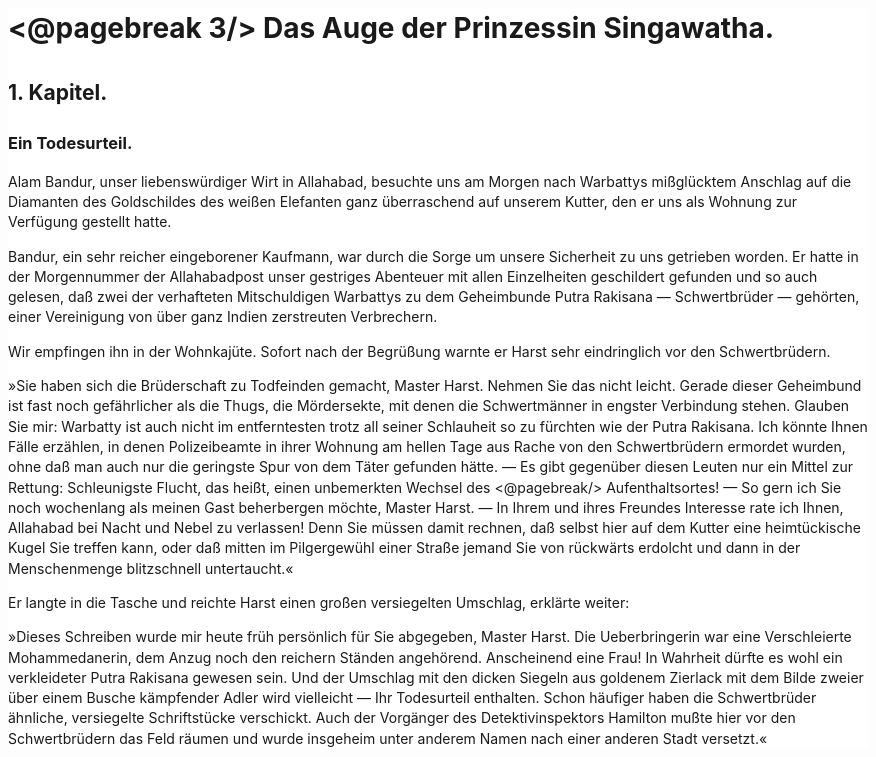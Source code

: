 <@pagebreak 3/>
Das Auge der Prinzessin Singawatha.
==================================

<h2>1. Kapitel.</h2>

<h3>Ein Todesurteil.</h3>

Alam Bandur, unser liebenswürdiger Wirt in Allahabad,
besuchte uns am Morgen nach Warbattys mißglücktem Anschlag
auf die Diamanten des Goldschildes des weißen Elefanten
ganz überraschend auf unserem Kutter, den er uns als
Wohnung zur Verfügung gestellt hatte.

Bandur, ein sehr reicher eingeborener Kaufmann, war
durch die Sorge um unsere Sicherheit zu uns getrieben worden.
Er hatte in der Morgennummer der Allahabadpost unser
gestriges Abenteuer mit allen Einzelheiten geschildert gefunden
und so auch gelesen, daß zwei der verhafteten Mitschuldigen
Warbattys zu dem Geheimbunde Putra Rakisana —
Schwertbrüder — gehörten, einer Vereinigung von über
ganz Indien zerstreuten Verbrechern.

Wir empfingen ihn in der Wohnkajüte. Sofort nach der
Begrüßung warnte er Harst sehr eindringlich vor den Schwertbrüdern.

»Sie haben sich die Brüderschaft zu Todfeinden gemacht,
Master Harst. Nehmen Sie das nicht leicht. Gerade dieser
Geheimbund ist fast noch gefährlicher als die Thugs, die Mördersekte,
mit denen die Schwertmänner in engster Verbindung
stehen. Glauben Sie mir: Warbatty ist auch nicht im entferntesten
trotz all seiner Schlauheit so zu fürchten wie der Putra
Rakisana. Ich könnte Ihnen Fälle erzählen, in denen Polizeibeamte
in ihrer Wohnung am hellen Tage aus Rache
von den Schwertbrüdern ermordet wurden, ohne daß man auch
nur die geringste Spur von dem Täter gefunden hätte. — Es
gibt gegenüber diesen Leuten nur ein Mittel zur Rettung:
Schleunigste Flucht, das heißt, einen unbemerkten Wechsel des
<@pagebreak/>
Aufenthaltsortes! — So gern ich Sie noch wochenlang als
meinen Gast beherbergen möchte, Master Harst. — In Ihrem
und ihres Freundes Interesse rate ich Ihnen, Allahabad bei
Nacht und Nebel zu verlassen! Denn Sie müssen damit rechnen,
daß selbst hier auf dem Kutter eine heimtückische Kugel
Sie treffen kann, oder daß mitten im Pilgergewühl einer
Straße jemand Sie von rückwärts erdolcht und dann in der
Menschenmenge blitzschnell untertaucht.«

Er langte in die Tasche und reichte Harst einen großen
versiegelten Umschlag, erklärte weiter:

»Dieses Schreiben wurde mir heute früh persönlich für
Sie abgegeben, Master Harst. Die Ueberbringerin war eine
Verschleierte Mohammedanerin, dem Anzug noch den reichern
Ständen angehörend. Anscheinend eine Frau! In Wahrheit
dürfte es wohl ein verkleideter Putra Rakisana gewesen
sein. Und der Umschlag mit den dicken Siegeln aus goldenem
Zierlack mit dem Bilde zweier über einem Busche kämpfender
Adler wird vielleicht — Ihr Todesurteil enthalten. Schon
häufiger haben die Schwertbrüder ähnliche, versiegelte Schriftstücke
verschickt. Auch der Vorgänger des Detektivinspektors
Hamilton mußte hier vor den Schwertbrüdern das Feld räumen
und wurde insgeheim unter anderem Namen nach einer
anderen Stadt versetzt.«
